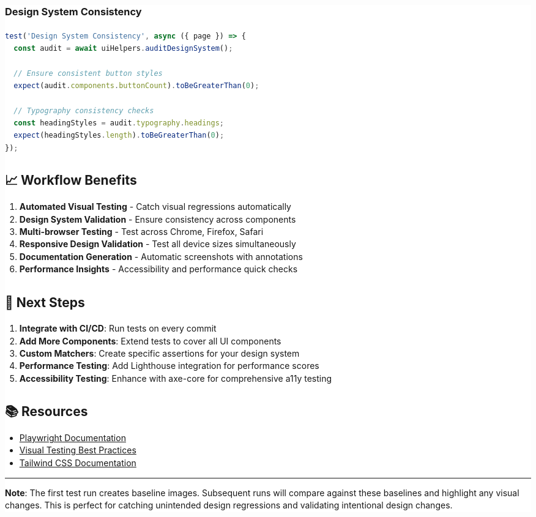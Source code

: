### Design System Consistency
```typescript
test('Design System Consistency', async ({ page }) => {
  const audit = await uiHelpers.auditDesignSystem();
  
  // Ensure consistent button styles
  expect(audit.components.buttonCount).toBeGreaterThan(0);
  
  // Typography consistency checks
  const headingStyles = audit.typography.headings;
  expect(headingStyles.length).toBeGreaterThan(0);
});
```

## 📈 Workflow Benefits

1. **Automated Visual Testing** - Catch visual regressions automatically
2. **Design System Validation** - Ensure consistency across components
3. **Multi-browser Testing** - Test across Chrome, Firefox, Safari
4. **Responsive Design Validation** - Test all device sizes simultaneously
5. **Documentation Generation** - Automatic screenshots with annotations
6. **Performance Insights** - Accessibility and performance quick checks

## 🚀 Next Steps

1. **Integrate with CI/CD**: Run tests on every commit
2. **Add More Components**: Extend tests to cover all UI components
3. **Custom Matchers**: Create specific assertions for your design system
4. **Performance Testing**: Add Lighthouse integration for performance scores
5. **Accessibility Testing**: Enhance with axe-core for comprehensive a11y testing

## 📚 Resources

- [Playwright Documentation](https://playwright.dev/)
- [Visual Testing Best Practices](https://playwright.dev/docs/test-screenshots)
- [Tailwind CSS Documentation](https://tailwindcss.com/)

---

**Note**: The first test run creates baseline images. Subsequent runs will compare against these baselines and highlight any visual changes. This is perfect for catching unintended design regressions and validating intentional design changes.